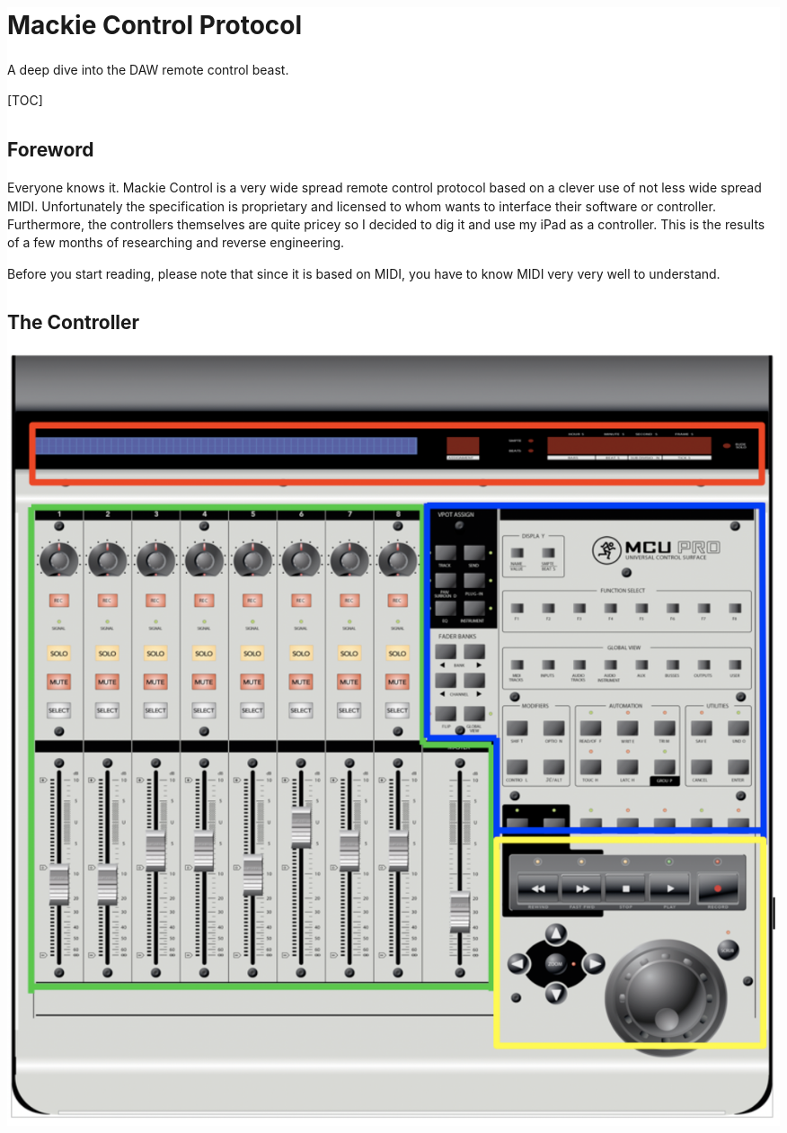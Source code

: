 # Mackie Control Protocol

A deep dive into the DAW remote control beast.

[TOC]

## Foreword

Everyone knows it. Mackie Control is a very wide spread remote control protocol based on a clever use of not less wide spread MIDI. Unfortunately the specification is proprietary and licensed to whom wants to interface their software or controller. Furthermore, the controllers themselves are quite pricey so I decided to dig it and use my iPad as a controller. This is the results of a few months of researching and reverse engineering.

Before you start reading, please note that since it is based on MIDI, you have to know MIDI very very well to understand.

## The Controller

![mcu](assets/mcu.png)